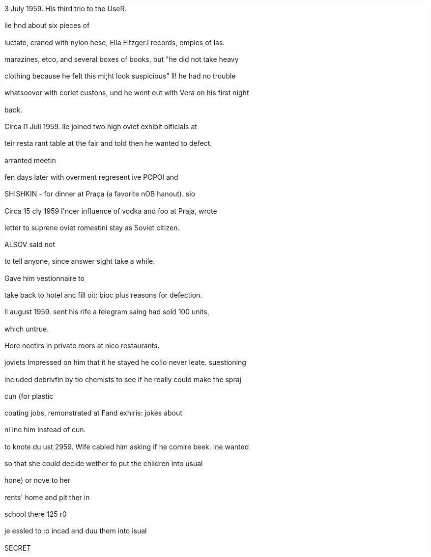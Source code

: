 3 July 1959. His third trio to the UseR.

lie hnd about six pieces of

luctate, craned with nylon hese, Ella Fitzger.l records, empies of las.

marazines, etco, and several boxes of books, but "he did not take heavy

clothing because he felt this mi;ht look suspicious" ll! he had no trouble

whatsoever with corlet custons, und he went out with Vera on his first night

back.

Circa l1 Juli 1959. lle joined two high oviet exhibit oificials at

teir resta rant table at the fair and told then he wanted to defect.

arranted meetin

fen days later with overment regresent ive POPOl and

SHISHKIN - for dinner at Praça (a favorite nOB hanout). sio

Circa 15 cly 1959 I'ncer influence of vodka and foo at Praja, wrote

letter to suprene oviet romestini stay as Soviet citizen.

ALSOV sald not

to tell anyone, since answer sight take a while.

Gave him vestionnaire to

take back to hotel anc fill oit: bioc plus reasons for defection.

Il august 1959. sent his rife a telegram saing had sold 100 units,

which untrue.

Hore neetirs in private roors at nico restaurants.

joviets Impressed on him that it he stayed he co!lo never leate. suestioning

included debrivfin by tio chemists to see if he really could make the spraj

cun (for plastic

coating jobs, remonstrated at Fand exhiris: jokes about

ni ine him instead of cun.

to knote du ust 2959. Wife cabled him asking if he comire beek. ine wanted

so that she could decide wether to put the children into usual

hone) or nove to her

rents' home and pit ther in

school there 125 r0

je essled to :o incad and duu them into isual

SECRET

